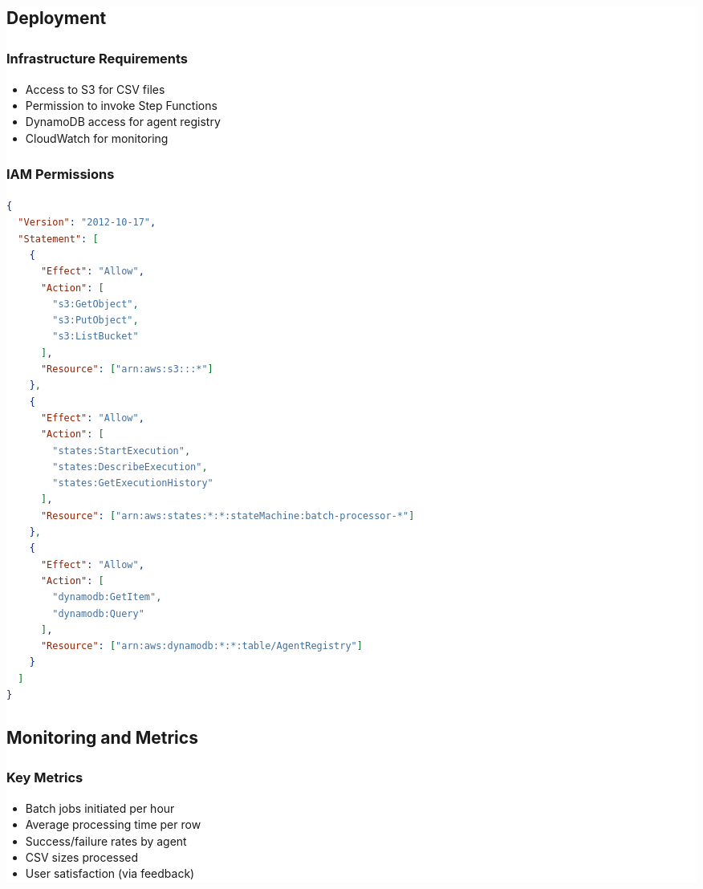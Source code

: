 ## Deployment

### Infrastructure Requirements

- Access to S3 for CSV files
- Permission to invoke Step Functions
- DynamoDB access for agent registry
- CloudWatch for monitoring

### IAM Permissions

```json
{
  "Version": "2012-10-17",
  "Statement": [
    {
      "Effect": "Allow",
      "Action": [
        "s3:GetObject",
        "s3:PutObject",
        "s3:ListBucket"
      ],
      "Resource": ["arn:aws:s3:::*"]
    },
    {
      "Effect": "Allow",
      "Action": [
        "states:StartExecution",
        "states:DescribeExecution",
        "states:GetExecutionHistory"
      ],
      "Resource": ["arn:aws:states:*:*:stateMachine:batch-processor-*"]
    },
    {
      "Effect": "Allow",
      "Action": [
        "dynamodb:GetItem",
        "dynamodb:Query"
      ],
      "Resource": ["arn:aws:dynamodb:*:*:table/AgentRegistry"]
    }
  ]
}
```

## Monitoring and Metrics

### Key Metrics

- Batch jobs initiated per hour
- Average processing time per row
- Success/failure rates by agent
- CSV sizes processed
- User satisfaction (via feedback)
